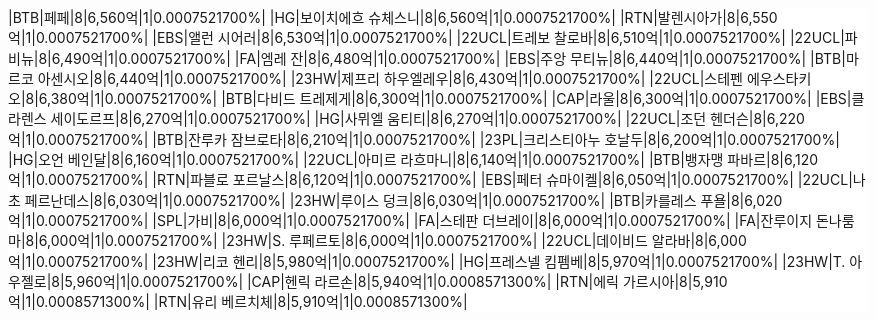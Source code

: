 |BTB|페페|8|6,560억|1|0.0007521700%|
|HG|보이치에흐 슈체스니|8|6,560억|1|0.0007521700%|
|RTN|발렌시아가|8|6,550억|1|0.0007521700%|
|EBS|앨런 시어러|8|6,530억|1|0.0007521700%|
|22UCL|트레보 찰로바|8|6,510억|1|0.0007521700%|
|22UCL|파비뉴|8|6,490억|1|0.0007521700%|
|FA|엠레 잔|8|6,480억|1|0.0007521700%|
|EBS|주앙 무티뉴|8|6,440억|1|0.0007521700%|
|BTB|마르코 아센시오|8|6,440억|1|0.0007521700%|
|23HW|제프리 하우엘레우|8|6,430억|1|0.0007521700%|
|22UCL|스테펜 에우스타키오|8|6,380억|1|0.0007521700%|
|BTB|다비드 트레제게|8|6,300억|1|0.0007521700%|
|CAP|라울|8|6,300억|1|0.0007521700%|
|EBS|클라렌스 세이도르프|8|6,270억|1|0.0007521700%|
|HG|사뮈엘 움티티|8|6,270억|1|0.0007521700%|
|22UCL|조던 헨더슨|8|6,220억|1|0.0007521700%|
|BTB|잔루카 잠브로타|8|6,210억|1|0.0007521700%|
|23PL|크리스티아누 호날두|8|6,200억|1|0.0007521700%|
|HG|오언 베인달|8|6,160억|1|0.0007521700%|
|22UCL|아미르 라흐마니|8|6,140억|1|0.0007521700%|
|BTB|뱅자맹 파바르|8|6,120억|1|0.0007521700%|
|RTN|파블로 포르날스|8|6,120억|1|0.0007521700%|
|EBS|페터 슈마이켈|8|6,050억|1|0.0007521700%|
|22UCL|나초 페르난데스|8|6,030억|1|0.0007521700%|
|23HW|루이스 덩크|8|6,030억|1|0.0007521700%|
|BTB|카를레스 푸욜|8|6,020억|1|0.0007521700%|
|SPL|가비|8|6,000억|1|0.0007521700%|
|FA|스테판 더브레이|8|6,000억|1|0.0007521700%|
|FA|잔루이지 돈나룸마|8|6,000억|1|0.0007521700%|
|23HW|S. 루페르토|8|6,000억|1|0.0007521700%|
|22UCL|데이비드 알라바|8|6,000억|1|0.0007521700%|
|23HW|리코 헨리|8|5,980억|1|0.0007521700%|
|HG|프레스넬 킴펨베|8|5,970억|1|0.0007521700%|
|23HW|T. 아우젤로|8|5,960억|1|0.0007521700%|
|CAP|헨릭 라르손|8|5,940억|1|0.0008571300%|
|RTN|에릭 가르시아|8|5,910억|1|0.0008571300%|
|RTN|유리 베르치체|8|5,910억|1|0.0008571300%|
